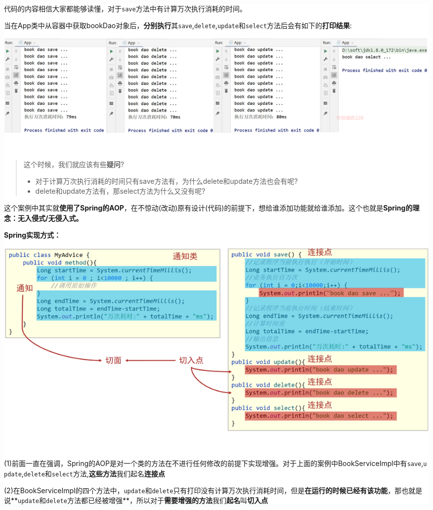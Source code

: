 代码的内容相信大家都能够读懂，对于`save`方法中有计算万次执行消耗的时间。

当在App类中从容器中获取bookDao对象后，**分别执行**其`save`,`delete`,`update`和`select`方法后会有如下的**打印结果**:

![img](Spring基础3——AOP，事务管理.assets/926da6eb2e9a6344178560d7eda40d98.png)

![点击并拖拽以移动](data:image/gif;base64,R0lGODlhAQABAPABAP///wAAACH5BAEKAAAALAAAAAABAAEAAAICRAEAOw==)

> 这个时候，我们就应该有些**疑问**?
>
> - 对于计算万次执行消耗的时间只有save方法有，为什么delete和update方法也会有呢?
> - delete和update方法有，那select方法为什么又没有呢?

这个案例中其实就**使用了Spring的AOP**，在不惊动(改动)原有设计(代码)的前提下，想给谁添加功能就给谁添加。这个也就是**Spring的理念：无入侵式/无侵入式。**

**Spring实现方式：**

![img](Spring基础3——AOP，事务管理.assets/c2342cefb57efa01d393950679ead6c9.png)

![点击并拖拽以移动](data:image/gif;base64,R0lGODlhAQABAPABAP///wAAACH5BAEKAAAALAAAAAABAAEAAAICRAEAOw==)

(1)前面一直在强调，Spring的AOP是对一个类的方法在不进行任何修改的前提下实现增强。对于上面的案例中BookServiceImpl中有`save`,`update`,`delete`和`select`方法,**这些方法**我们起名**连接点**

(2)在BookServiceImpl的四个方法中，`update`和`delete`只有打印没有计算万次执行消耗时间，但是**在运行的时候已经有该功能**，那也就是说**`update`和`delete`方法都已经被增强**，所以对于**需要增强的方法**我们**起名**叫**切入点**
